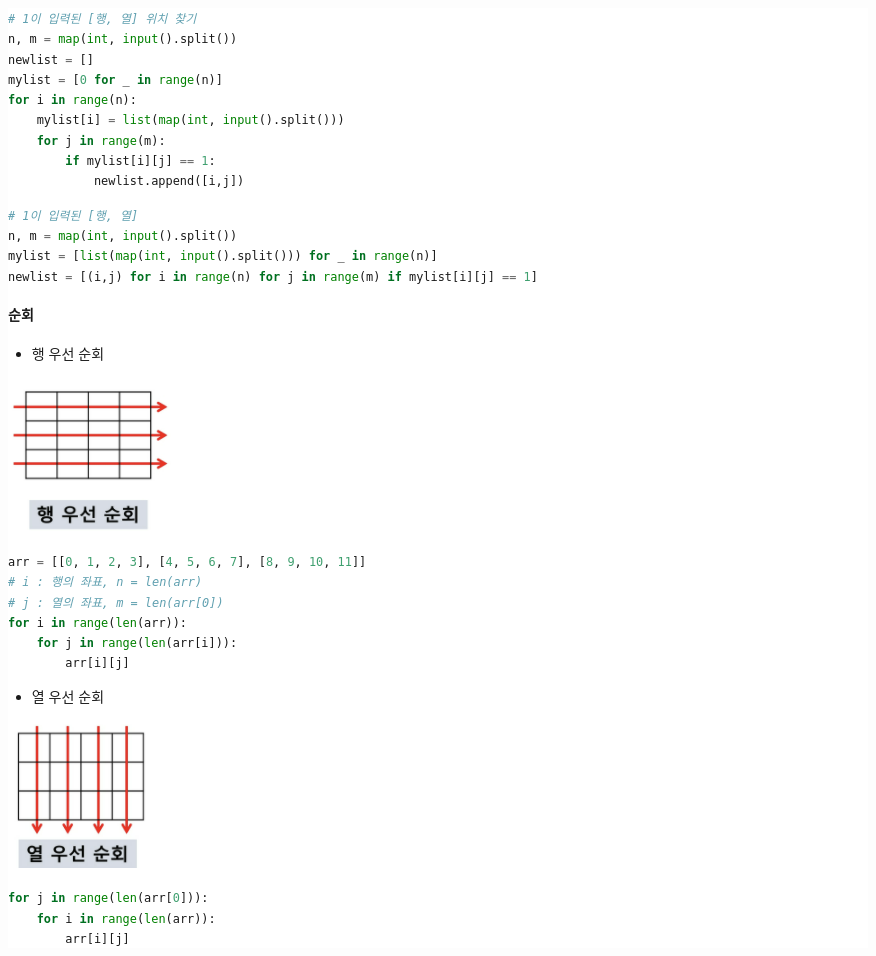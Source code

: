 ```python
# 1이 입력된 [행, 열] 위치 찾기
n, m = map(int, input().split())
newlist = []
mylist = [0 for _ in range(n)]
for i in range(n):
    mylist[i] = list(map(int, input().split()))
    for j in range(m):
        if mylist[i][j] == 1:
            newlist.append([i,j])
```

```python
# 1이 입력된 [행, 열]
n, m = map(int, input().split())
mylist = [list(map(int, input().split())) for _ in range(n)]
newlist = [(i,j) for i in range(n) for j in range(m) if mylist[i][j] == 1]
```

#### 순회

- 행 우선 순회

![image-20210819163652851](list.assets/image-20210819163652851.png)

```python
arr = [[0, 1, 2, 3], [4, 5, 6, 7], [8, 9, 10, 11]]
# i : 행의 좌표, n = len(arr)
# j : 열의 좌표, m = len(arr[0])
for i in range(len(arr)):
    for j in range(len(arr[i])):
        arr[i][j]
```

- 열 우선 순회

![image-20210819163705522](list.assets/image-20210819163705522.png)

```python
for j in range(len(arr[0])):
    for i in range(len(arr)):
        arr[i][j]
```
